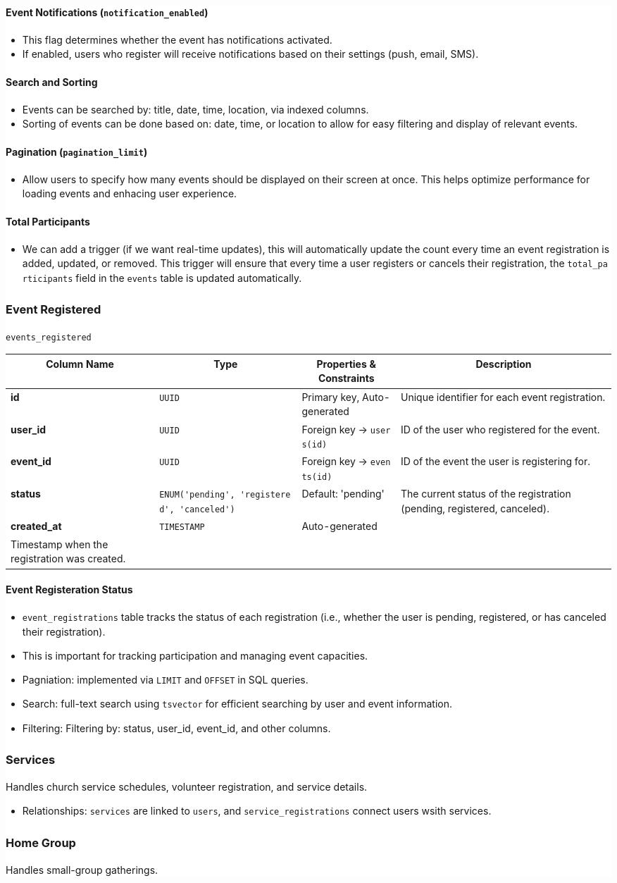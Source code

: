 #### Event Notifications (`notification_enabled`)
- This flag determines whether the event has notifications activated.
- If enabled, users who register will receive notifications based on their settings (push, email, SMS).

#### Search and Sorting
- Events can be searched by: title, date, time, location, via indexed columns.
- Sorting of events can be done based on: date, time, or location to allow for easy filtering and display of relevant events.

#### Pagination (`pagination_limit`)
- Allow users to specify how many events should be displayed on their screen at once. This helps optimize performance for loading events and enhacing user experience.

#### Total Participants
- We can add a trigger (if we want real-time updates), this will automatically update the count every time an event registration is added, updated, or removed. This trigger will ensure that every time a user registers or cancels their registration, the `total_participants` field in the `events` table is updated automatically.

### Event Registered
`events_registered`

| Column Name        | Type                | Properties & Constraints         | Description |
|--------------------|---------------------|----------------------------------|-------------|
| **id**             | `UUID`              | Primary key, Auto-generated      | Unique identifier for each event registration. |
| **user_id**        | `UUID`              | Foreign key → `users(id)`        | ID of the user who registered for the event. |
| **event_id**       | `UUID`              | Foreign key → `events(id)`       | ID of the event the user is registering for. |
| **status**         | `ENUM('pending', 'registered', 'canceled')` | Default: 'pending' | The current status of the registration (pending, registered, canceled). |
| **created_at**     | `TIMESTAMP`         | Auto-generated                   |
Timestamp when the registration was created. |

#### Event Registeration Status
- `event_registrations` table tracks the status of each registration (i.e., whether the user is pending, registered, or has canceled their registration).
- This is important for tracking participation and managing event capacities.

- Pagniation: implemented via `LIMIT` and `OFFSET` in SQL queries.
- Search: full-text search using `tsvector` for efficient searching by user and event information.
- Filtering: Filtering by: status, user_id, event_id, and other columns.

### Services

Handles church service schedules, volunteer registration, and service details.
- Relationships: `services` are linked to `users`, and `service_registrations` connect users wsith services.

### Home Group
Handles small-group gatherings.
